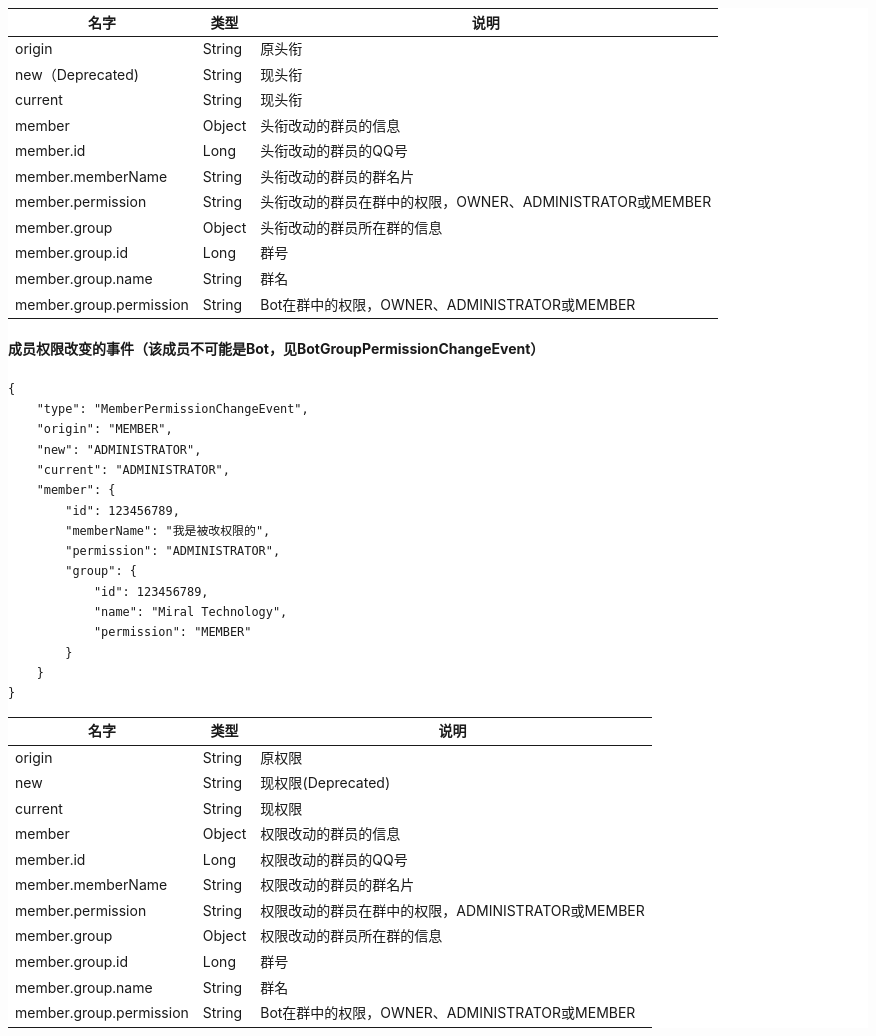 | 名字                    | 类型   | 说明                                                     |
| ----------------------- | ------ | -------------------------------------------------------- |
| origin                  | String | 原头衔                                                   |
| new（Deprecated)        | String | 现头衔                                                   |
| current                 | String | 现头衔                                                   |
| member                  | Object | 头衔改动的群员的信息                                     |
| member.id               | Long   | 头衔改动的群员的QQ号                                     |
| member.memberName       | String | 头衔改动的群员的群名片                                   |
| member.permission       | String | 头衔改动的群员在群中的权限，OWNER、ADMINISTRATOR或MEMBER |
| member.group            | Object | 头衔改动的群员所在群的信息                               |
| member.group.id         | Long   | 群号                                                     |
| member.group.name       | String | 群名                                                     |
| member.group.permission | String | Bot在群中的权限，OWNER、ADMINISTRATOR或MEMBER            |



#### 成员权限改变的事件（该成员不可能是Bot，见BotGroupPermissionChangeEvent）

```json5
{
    "type": "MemberPermissionChangeEvent",
    "origin": "MEMBER",
    "new": "ADMINISTRATOR",
    "current": "ADMINISTRATOR",
    "member": {
        "id": 123456789,
        "memberName": "我是被改权限的",
        "permission": "ADMINISTRATOR",
        "group": {
            "id": 123456789,
            "name": "Miral Technology",
            "permission": "MEMBER"
        }
    }
}
```

| 名字                    | 类型   | 说明                                              |
| ----------------------- | ------ | ------------------------------------------------- |
| origin                  | String | 原权限                                            |
| new                     | String | 现权限(Deprecated)                                            |
| current                 | String | 现权限                                            |
| member                  | Object | 权限改动的群员的信息                              |
| member.id               | Long   | 权限改动的群员的QQ号                              |
| member.memberName       | String | 权限改动的群员的群名片                            |
| member.permission       | String | 权限改动的群员在群中的权限，ADMINISTRATOR或MEMBER |
| member.group            | Object | 权限改动的群员所在群的信息                        |
| member.group.id         | Long   | 群号                                              |
| member.group.name       | String | 群名                                              |
| member.group.permission | String | Bot在群中的权限，OWNER、ADMINISTRATOR或MEMBER     |
